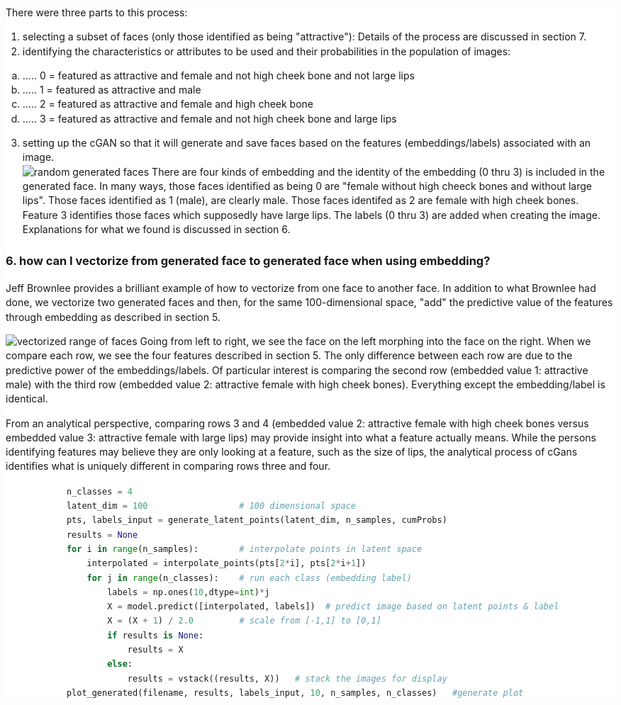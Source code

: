There were three parts to this process:  
1. selecting a subset of faces (only those identified as being "attractive"):
Details of the process are discussed in section 7. 
2. identifying the characteristics or attributes to be used and their probabilities in the population of images:
<ol type="a">
      <li>..... 0 = featured as attractive and female and not high cheek bone and not large lips</li>
	<li>..... 1 = featured as attractive and male</li>
	<li>..... 2 = featured as attractive and female and high cheek bone</li>
      <li>..... 3 = featured as attractive and female and not high cheek bone and large lips</li>
</ol>

3. setting up the cGAN so that it will generate and save faces based on the features (embeddings/labels) associated with an image.  
![random generated faces](images/4X10RandomlyGeneratedFaces.png)
There are four kinds of embedding and the identity of the embedding (0 thru 3) is included in the generated face. In many ways, those faces identified as being 0 are "female without high cheeck bones and without large lips".  Those faces identified as 1 (male), are clearly male.  Those faces identifed as 2 are female with high cheek bones.  Feature 3 identifies those faces which supposedly have large lips.  The labels (0 thru 3) are added when creating the image.  Explanations for what we found is discussed in section 6.  

### 6.  how can I vectorize from generated face to generated face when using embedding?
Jeff Brownlee provides a brilliant example of how to vectorize from one face to another face.  In addition to what Brownlee had done, we vectorize two generated faces and then, for the same 100-dimensional space, "add" the predictive value of the features through embedding as described in section 5. 

![vectorized range of faces](images/4X10VectorizedRangeOfFaces.png)
Going from left to right, we see the face on the left morphing into the face on the right.  When we compare each row, we see the four features described in section 5.  The only difference between each row are due to the predictive power of the embeddings/labels.  Of particular interest is comparing the second row (embedded value 1: attractive male) with the third row (embedded value 2: attractive female with high cheek bones). Everything except the embedding/label is identical.  

From an analytical perspective, comparing rows 3 and 4 (embedded value 2: attractive female with high cheek bones versus embedded value 3: attractive female with large lips) may provide insight into what a feature actually means.  While the persons identifying features may believe they are only looking at a feature, such as the size of lips, the analytical process of cGans identifies what is uniquely different in comparing rows three and four.  

```Python
            n_classes = 4     
            latent_dim = 100                  # 100 dimensional space
            pts, labels_input = generate_latent_points(latent_dim, n_samples, cumProbs)
            results = None
            for i in range(n_samples):        # interpolate points in latent space
                interpolated = interpolate_points(pts[2*i], pts[2*i+1])
                for j in range(n_classes):    # run each class (embedding label)
                    labels = np.ones(10,dtype=int)*j
                    X = model.predict([interpolated, labels])  # predict image based on latent points & label
                    X = (X + 1) / 2.0         # scale from [-1,1] to [0,1]
                    if results is None:
                        results = X
                    else:
                        results = vstack((results, X))   # stack the images for display
            plot_generated(filename, results, labels_input, 10, n_samples, n_classes)   #generate plot
```